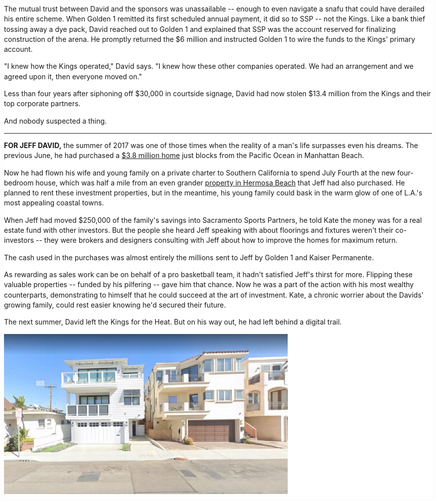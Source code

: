 The mutual trust between David and the sponsors was unassailable -- enough to even navigate a snafu that could have derailed his entire scheme. When Golden 1 remitted its first scheduled annual payment, it did so to SSP -- not the Kings. Like a bank thief tossing away a dye pack, David reached out to Golden 1 and explained that SSP was the account reserved for finalizing construction of the arena. He promptly returned the $6 million and instructed Golden 1 to wire the funds to the Kings' primary account.

"I knew how the Kings operated," David says. "I knew how these other companies operated. We had an arrangement and we agreed upon it, then everyone moved on."

Less than four years after siphoning off $30,000 in courtside signage, David had now stolen $13.4 million from the Kings and their top corporate partners.

And nobody suspected a thing.

* * *

**FOR JEFF DAVID,** the summer of 2017 was one of those times when the reality of a man's life surpasses even his dreams. The previous June, he had purchased a [$3.8 million home](https://www.redfin.com/CA/Manhattan-Beach/814-Highland-Ave-90266/home/6711766/crmls-SB16145709) just blocks from the Pacific Ocean in Manhattan Beach.

Now he had flown his wife and young family on a private charter to Southern California to spend July Fourth at the new four-bedroom house, which was half a mile from an even grander [property in Hermosa Beach](https://vimeo.com/275935426) that Jeff had also purchased. He planned to rent these investment properties, but in the meantime, his young family could bask in the warm glow of one of L.A.'s most appealing coastal towns.

When Jeff had moved $250,000 of the family's savings into Sacramento Sports Partners, he told Kate the money was for a real estate fund with other investors. But the people she heard Jeff speaking with about floorings and fixtures weren't their co-investors -- they were brokers and designers consulting with Jeff about how to improve the homes for maximum return.

The cash used in the purchases was almost entirely the millions sent to Jeff by Golden 1 and Kaiser Permanente.

As rewarding as sales work can be on behalf of a pro basketball team, it hadn't satisfied Jeff's thirst for more. Flipping these valuable properties -- funded by his pilfering -- gave him that chance. Now he was a part of the action with his most wealthy counterparts, demonstrating to himself that he could succeed at the art of investment. Kate, a chronic worrier about the Davids' growing family, could rest easier knowing he'd secured their future.

The next summer, David left the Kings for the Heat. But on his way out, he had left behind a digital trail.

![i](../_resources/030a3c4860ca3e6cc7f5db55bc3edf5c.jpg)
